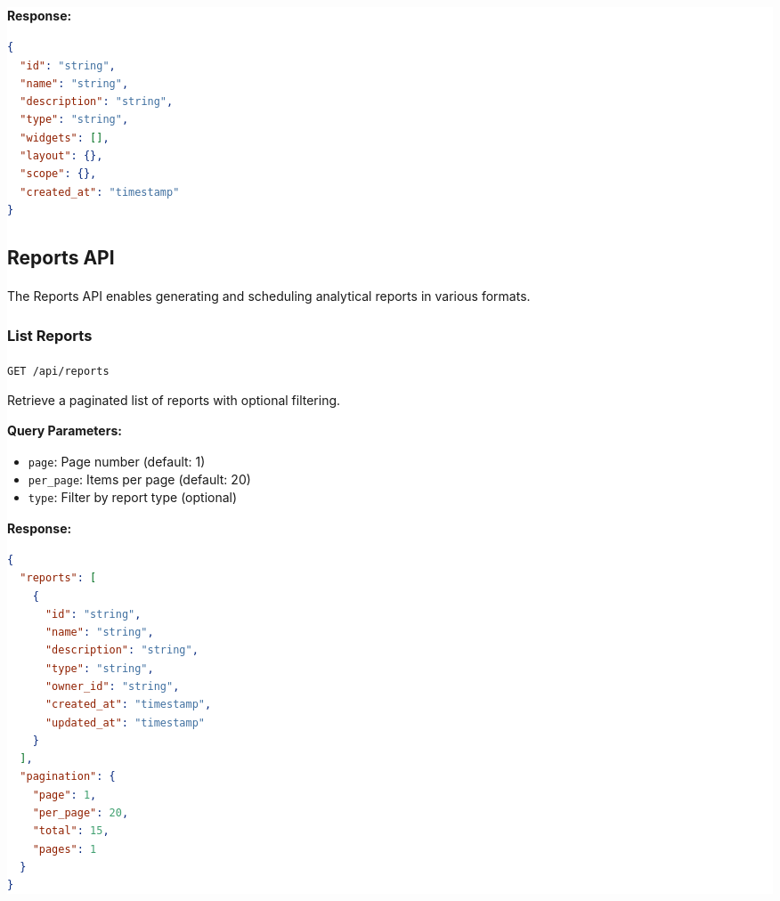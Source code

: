 **Response:**
```json
{
  "id": "string",
  "name": "string",
  "description": "string",
  "type": "string",
  "widgets": [],
  "layout": {},
  "scope": {},
  "created_at": "timestamp"
}
```

## Reports API

The Reports API enables generating and scheduling analytical reports in various formats.

### List Reports

```http
GET /api/reports
```

Retrieve a paginated list of reports with optional filtering.

**Query Parameters:**
- `page`: Page number (default: 1)
- `per_page`: Items per page (default: 20)
- `type`: Filter by report type (optional)

**Response:**
```json
{
  "reports": [
    {
      "id": "string",
      "name": "string",
      "description": "string",
      "type": "string",
      "owner_id": "string",
      "created_at": "timestamp",
      "updated_at": "timestamp"
    }
  ],
  "pagination": {
    "page": 1,
    "per_page": 20,
    "total": 15,
    "pages": 1
  }
}
```
